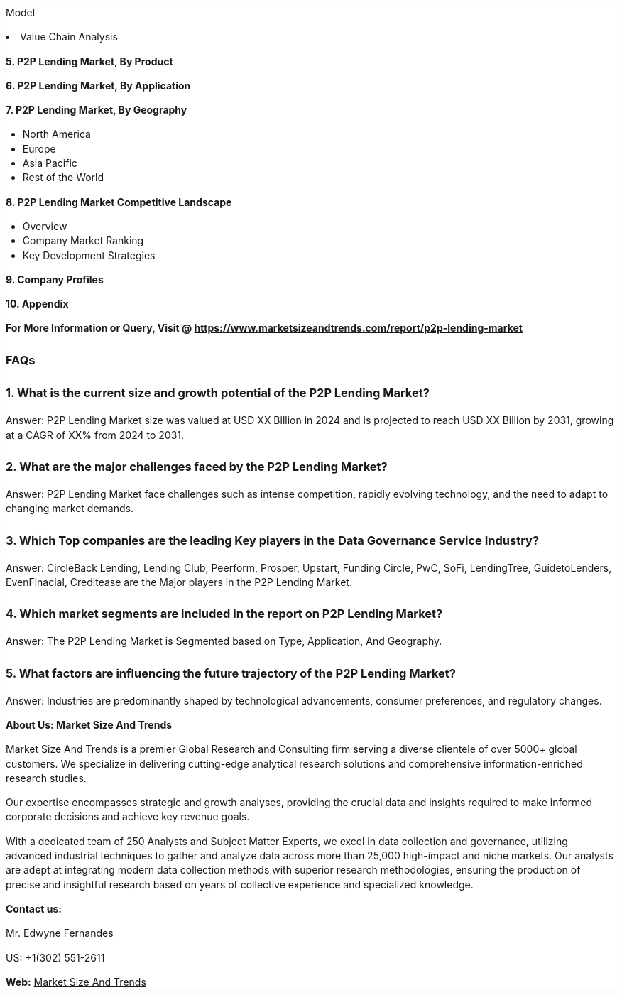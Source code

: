 Model</span></li><li><span class="">Value Chain Analysis</span></li></ul></div><div class="" data-test-id=""><p><strong><span class="">5. P2P Lending Market, By Product</span></strong></p></div><div class="" data-test-id=""><p><strong><span class="">6. P2P Lending Market, By Application</span></strong></p></div><div class="" data-test-id=""><p><strong><span class="">7. P2P Lending Market, By Geography</span></strong></p></div><div class="" data-test-id=""><ul><li><span class="">North America</span></li><li><span class="">Europe</span></li><li><span class="">Asia Pacific</span></li><li><span class="">Rest of the World</span></li></ul></div><div class="" data-test-id=""><p><strong><span class="">8. P2P Lending Market Competitive Landscape</span></strong></p></div><div class="" data-test-id=""><ul><li><span class="">Overview</span></li><li><span class="">Company Market Ranking</span></li><li><span class="">Key Development Strategies</span></li></ul></div><div class="" data-test-id=""><p><strong><span class="">9. Company Profiles</span></strong></p></div><div class="" data-test-id=""><p><strong><span class="">10. Appendix</span></strong></p></div><div class="" data-test-id=""><p><strong><span class="">For More Information or Query, Visit @ <a href="https://www.marketsizeandtrends.com/report/p2p-lending-market" target="_blank">https://www.marketsizeandtrends.com/report/p2p-lending-market</a></span></strong></p></div><div class="" data-test-id=""><div class="article-main__content" data-test-id="publishing-text-block"><h3><strong><span class="">FAQs</span></strong></h3></div><div class="article-main__content" data-test-id="publishing-text-block"><h3><span class="">1. What is the current size and growth potential of the P2P Lending Market?</span></h3></div><div class="article-main__content" data-test-id="publishing-text-block"><p><span class="font-[700]">Answer</span><span class="">: P2P Lending Market size was valued at USD XX Billion in 2024 and is projected to reach USD XX Billion by 2031, growing at a CAGR of XX% from 2024 to 2031.</span></p></div><div class="article-main__content" data-test-id="publishing-text-block"><h3><span class="">2. What are the major challenges faced by the P2P Lending Market?</span></h3></div><div class="article-main__content" data-test-id="publishing-text-block"><p><span class="font-[700]">Answer</span><span class="">: P2P Lending Market face challenges such as intense competition, rapidly evolving technology, and the need to adapt to changing market demands.</span></p></div><div class="article-main__content" data-test-id="publishing-text-block"><h3><span class="">3. Which Top companies are the leading Key players in the Data Governance Service Industry?</span></h3></div><div class="article-main__content" data-test-id="publishing-text-block"><p><span class="font-[700]">Answer</span><span class="">: CircleBack Lending, Lending Club, Peerform, Prosper, Upstart, Funding Circle, PwC, SoFi, LendingTree, GuidetoLenders, EvenFinacial, Creditease are the Major players in the P2P Lending Market.</span></p></div><div class="article-main__content" data-test-id="publishing-text-block"><h3><span class="">4. Which market segments are included in the report on P2P Lending Market?</span></h3></div><div class="article-main__content" data-test-id="publishing-text-block"><p><span class="font-[700]">Answer</span><span class="">: The P2P Lending Market is Segmented based on Type, Application, And Geography.</span></p></div><div class="article-main__content" data-test-id="publishing-text-block"><h3><span class="">5. What factors are influencing the future trajectory of the P2P Lending Market?</span></h3></div><div class="article-main__content" data-test-id="publishing-text-block"><p><span class="font-[700]">Answer:</span><span class="">&nbsp;Industries are predominantly shaped by technological advancements, consumer preferences, and regulatory changes.</span></p></div><p><strong><span class="">About Us: Market Size And Trends</span></strong></p></div><div class="" data-test-id=""><p><span class="">Market Size And Trends is a premier Global Research and Consulting firm serving a diverse clientele of over 5000+ global customers. We specialize in delivering cutting-edge analytical research solutions and comprehensive information-enriched research studies.</span></p></div><div class="" data-test-id=""><p><span class="">Our expertise encompasses strategic and growth analyses, providing the crucial data and insights required to make informed corporate decisions and achieve key revenue goals.</span></p></div><div class="" data-test-id=""><p><span class="">With a dedicated team of 250 Analysts and Subject Matter Experts, we excel in data collection and governance, utilizing advanced industrial techniques to gather and analyze data across more than 25,000 high-impact and niche markets. Our analysts are adept at integrating modern data collection methods with superior research methodologies, ensuring the production of precise and insightful research based on years of collective experience and specialized knowledge.</span></p></div><div class="" data-test-id=""><p><strong><span class="">Contact us:</span></strong></p></div><div class="" data-test-id=""><p><span class="">Mr. Edwyne Fernandes</span></p></div><div class="" data-test-id=""><p><span class="">US: +1(302) 551-2611<br /></span></p><p><span class=""><strong>Web:</strong> <a href="https://www.marketsizeandtrends.com/" target="_blank">Market Size And Trends</a></span></p></div>
